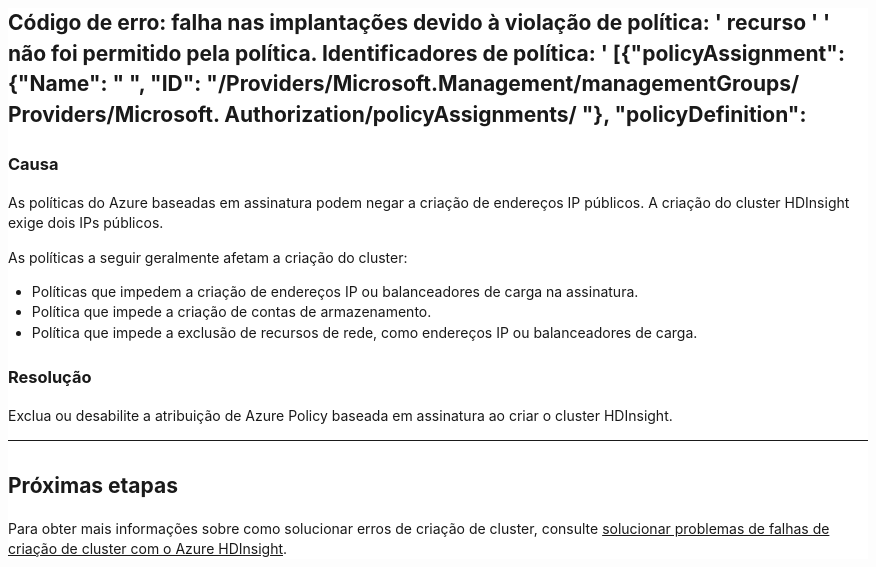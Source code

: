 
## <a name="error-code-deployments-failed-due-to-policy-violation-resource-resource-uri-was-disallowed-by-policy-policy-identifiers-policyassignmentnamepolicy-name-idprovidersmicrosoftmanagementmanagementgroupsmanagement-group-name-providersmicrosoftauthorizationpolicyassignmentspolicy-namepolicydefinition-policy-definition"></a>Código de erro: falha nas implantações devido à violação de política: ' recurso ' <Resource URI> ' não foi permitido pela política. Identificadores de política: ' [{"policyAssignment": {"Name": " <Policy Name> ", "ID": "/Providers/Microsoft.Management/managementGroups/ <Management Group Name> Providers/Microsoft. Authorization/policyAssignments/ <Policy Name> "}, "policyDefinition":<Policy Definition>

### <a name="cause"></a>Causa

As políticas do Azure baseadas em assinatura podem negar a criação de endereços IP públicos. A criação do cluster HDInsight exige dois IPs públicos.

As políticas a seguir geralmente afetam a criação do cluster:

* Políticas que impedem a criação de endereços IP ou balanceadores de carga na assinatura.
* Política que impede a criação de contas de armazenamento.
* Política que impede a exclusão de recursos de rede, como endereços IP ou balanceadores de carga.

### <a name="resolution"></a>Resolução

Exclua ou desabilite a atribuição de Azure Policy baseada em assinatura ao criar o cluster HDInsight.

---

## <a name="next-steps"></a>Próximas etapas

Para obter mais informações sobre como solucionar erros de criação de cluster, consulte [solucionar problemas de falhas de criação de cluster com o Azure HDInsight](https://docs.microsoft.com/azure/hdinsight/hadoop/hdinsight-troubleshoot-cluster-creation-fails).
